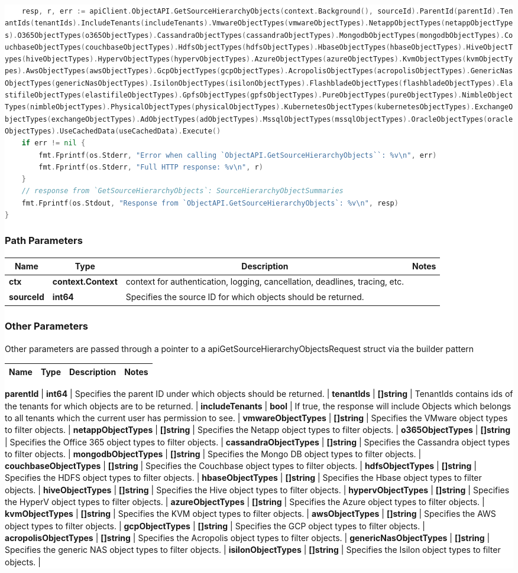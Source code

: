 ```go
	resp, r, err := apiClient.ObjectAPI.GetSourceHierarchyObjects(context.Background(), sourceId).ParentId(parentId).TenantIds(tenantIds).IncludeTenants(includeTenants).VmwareObjectTypes(vmwareObjectTypes).NetappObjectTypes(netappObjectTypes).O365ObjectTypes(o365ObjectTypes).CassandraObjectTypes(cassandraObjectTypes).MongodbObjectTypes(mongodbObjectTypes).CouchbaseObjectTypes(couchbaseObjectTypes).HdfsObjectTypes(hdfsObjectTypes).HbaseObjectTypes(hbaseObjectTypes).HiveObjectTypes(hiveObjectTypes).HypervObjectTypes(hypervObjectTypes).AzureObjectTypes(azureObjectTypes).KvmObjectTypes(kvmObjectTypes).AwsObjectTypes(awsObjectTypes).GcpObjectTypes(gcpObjectTypes).AcropolisObjectTypes(acropolisObjectTypes).GenericNasObjectTypes(genericNasObjectTypes).IsilonObjectTypes(isilonObjectTypes).FlashbladeObjectTypes(flashbladeObjectTypes).ElastifileObjectTypes(elastifileObjectTypes).GpfsObjectTypes(gpfsObjectTypes).PureObjectTypes(pureObjectTypes).NimbleObjectTypes(nimbleObjectTypes).PhysicalObjectTypes(physicalObjectTypes).KubernetesObjectTypes(kubernetesObjectTypes).ExchangeObjectTypes(exchangeObjectTypes).AdObjectTypes(adObjectTypes).MssqlObjectTypes(mssqlObjectTypes).OracleObjectTypes(oracleObjectTypes).UseCachedData(useCachedData).Execute()
	if err != nil {
		fmt.Fprintf(os.Stderr, "Error when calling `ObjectAPI.GetSourceHierarchyObjects``: %v\n", err)
		fmt.Fprintf(os.Stderr, "Full HTTP response: %v\n", r)
	}
	// response from `GetSourceHierarchyObjects`: SourceHierarchyObjectSummaries
	fmt.Fprintf(os.Stdout, "Response from `ObjectAPI.GetSourceHierarchyObjects`: %v\n", resp)
}
```

### Path Parameters


Name | Type | Description  | Notes
------------- | ------------- | ------------- | -------------
**ctx** | **context.Context** | context for authentication, logging, cancellation, deadlines, tracing, etc.
**sourceId** | **int64** | Specifies the source ID for which objects should be returned. | 

### Other Parameters

Other parameters are passed through a pointer to a apiGetSourceHierarchyObjectsRequest struct via the builder pattern


Name | Type | Description  | Notes
------------- | ------------- | ------------- | -------------

 **parentId** | **int64** | Specifies the parent ID under which objects should be returned. | 
 **tenantIds** | **[]string** | TenantIds contains ids of the tenants for which objects are to be returned. | 
 **includeTenants** | **bool** | If true, the response will include Objects which belongs to all tenants which the current user has permission to see. | 
 **vmwareObjectTypes** | **[]string** | Specifies the VMware object types to filter objects. | 
 **netappObjectTypes** | **[]string** | Specifies the Netapp object types to filter objects. | 
 **o365ObjectTypes** | **[]string** | Specifies the Office 365 object types to filter objects. | 
 **cassandraObjectTypes** | **[]string** | Specifies the Cassandra object types to filter objects. | 
 **mongodbObjectTypes** | **[]string** | Specifies the Mongo DB object types to filter objects. | 
 **couchbaseObjectTypes** | **[]string** | Specifies the Couchbase object types to filter objects. | 
 **hdfsObjectTypes** | **[]string** | Specifies the HDFS object types to filter objects. | 
 **hbaseObjectTypes** | **[]string** | Specifies the Hbase object types to filter objects. | 
 **hiveObjectTypes** | **[]string** | Specifies the Hive object types to filter objects. | 
 **hypervObjectTypes** | **[]string** | Specifies the HyperV object types to filter objects. | 
 **azureObjectTypes** | **[]string** | Specifies the Azure object types to filter objects. | 
 **kvmObjectTypes** | **[]string** | Specifies the KVM object types to filter objects. | 
 **awsObjectTypes** | **[]string** | Specifies the AWS object types to filter objects. | 
 **gcpObjectTypes** | **[]string** | Specifies the GCP object types to filter objects. | 
 **acropolisObjectTypes** | **[]string** | Specifies the Acropolis object types to filter objects. | 
 **genericNasObjectTypes** | **[]string** | Specifies the generic NAS object types to filter objects. | 
 **isilonObjectTypes** | **[]string** | Specifies the Isilon object types to filter objects. | 
